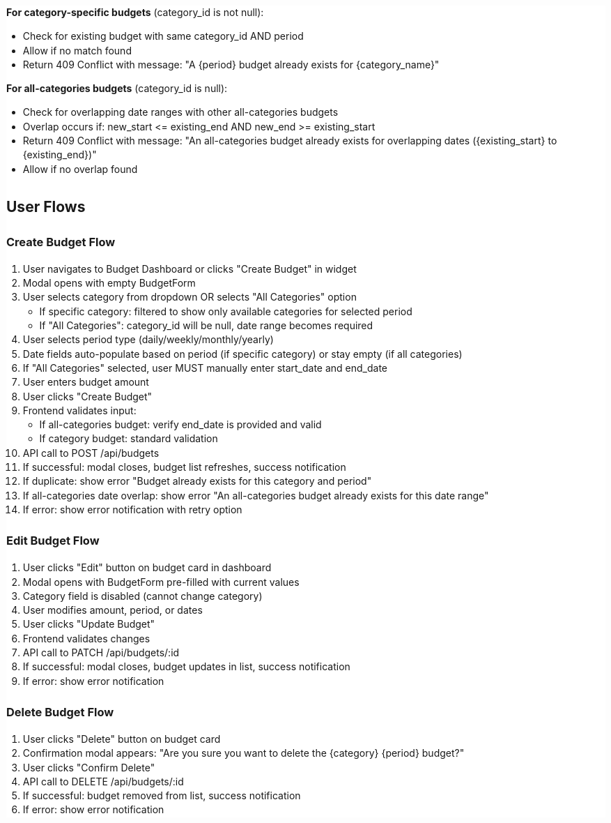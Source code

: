 **For category-specific budgets** (category_id is not null):
- Check for existing budget with same category_id AND period
- Allow if no match found
- Return 409 Conflict with message: "A {period} budget already exists for {category_name}"

**For all-categories budgets** (category_id is null):
- Check for overlapping date ranges with other all-categories budgets
- Overlap occurs if: new_start <= existing_end AND new_end >= existing_start
- Return 409 Conflict with message: "An all-categories budget already exists for overlapping dates ({existing_start} to {existing_end})"
- Allow if no overlap found

## User Flows

### Create Budget Flow
1. User navigates to Budget Dashboard or clicks "Create Budget" in widget
2. Modal opens with empty BudgetForm
3. User selects category from dropdown OR selects "All Categories" option
   - If specific category: filtered to show only available categories for selected period
   - If "All Categories": category_id will be null, date range becomes required
4. User selects period type (daily/weekly/monthly/yearly)
5. Date fields auto-populate based on period (if specific category) or stay empty (if all categories)
6. If "All Categories" selected, user MUST manually enter start_date and end_date
7. User enters budget amount
8. User clicks "Create Budget"
9. Frontend validates input:
   - If all-categories budget: verify end_date is provided and valid
   - If category budget: standard validation
10. API call to POST /api/budgets
11. If successful: modal closes, budget list refreshes, success notification
12. If duplicate: show error "Budget already exists for this category and period"
13. If all-categories date overlap: show error "An all-categories budget already exists for this date range"
14. If error: show error notification with retry option

### Edit Budget Flow
1. User clicks "Edit" button on budget card in dashboard
2. Modal opens with BudgetForm pre-filled with current values
3. Category field is disabled (cannot change category)
4. User modifies amount, period, or dates
5. User clicks "Update Budget"
6. Frontend validates changes
7. API call to PATCH /api/budgets/:id
8. If successful: modal closes, budget updates in list, success notification
9. If error: show error notification

### Delete Budget Flow
1. User clicks "Delete" button on budget card
2. Confirmation modal appears: "Are you sure you want to delete the {category} {period} budget?"
3. User clicks "Confirm Delete"
4. API call to DELETE /api/budgets/:id
5. If successful: budget removed from list, success notification
6. If error: show error notification
